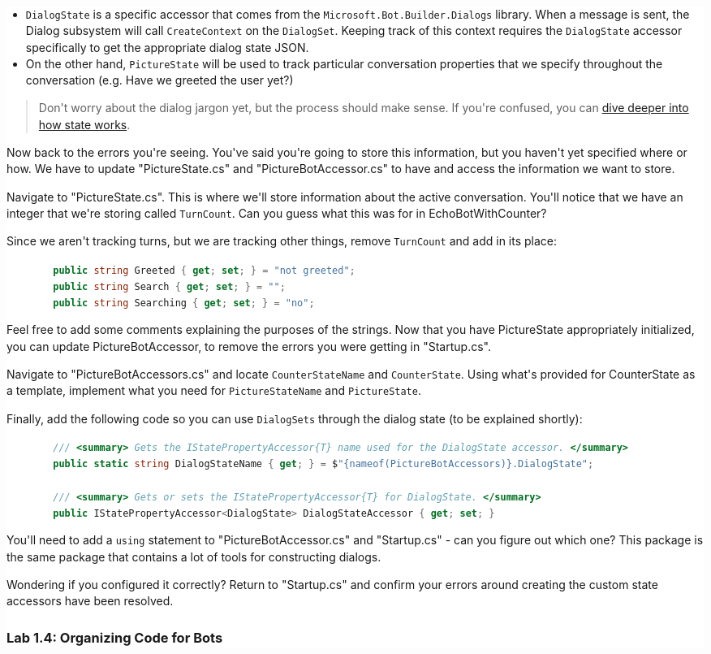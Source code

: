 * `DialogState` is a specific accessor that comes from the `Microsoft.Bot.Builder.Dialogs` library. When a message is sent, the Dialog subsystem will call `CreateContext` on the `DialogSet`. Keeping track of this context requires the `DialogState` accessor specifically to get the appropriate dialog state JSON.  
* On the other hand, `PictureState` will be used to track particular conversation properties that we specify throughout the conversation (e.g. Have we greeted the user yet?)

> Don't worry about the dialog jargon yet, but the process should make sense. If you're confused, you can [dive deeper into how state works](https://docs.microsoft.com/en-us/azure/bot-service/bot-builder-dialog-state?view=azure-bot-service-4.0).

Now back to the errors you're seeing. You've said you're going to store this information, but you haven't yet specified where or how. We have to update "PictureState.cs" and "PictureBotAccessor.cs" to have and access the information we want to store.   

Navigate to "PictureState.cs". This is where we'll store information about the active conversation. You'll notice that we have an integer that we're storing called `TurnCount`. Can you guess what this was for in EchoBotWithCounter?  

Since we aren't tracking turns, but we are tracking other things, remove `TurnCount` and add in its place:
```csharp
        public string Greeted { get; set; } = "not greeted";
        public string Search { get; set; } = "";
        public string Searching { get; set; } = "no";
```
Feel free to add some comments explaining the purposes of the strings. Now that you have PictureState appropriately initialized, you can update PictureBotAccessor, to remove the errors you were getting in "Startup.cs".  

Navigate to "PictureBotAccessors.cs" and locate `CounterStateName` and `CounterState`. Using what's provided for CounterState as a template, implement what you need for `PictureStateName` and `PictureState`.  

Finally, add the following code so you can use `DialogSets` through the dialog state (to be explained shortly):
```csharp
        /// <summary> Gets the IStatePropertyAccessor{T} name used for the DialogState accessor. </summary>
        public static string DialogStateName { get; } = $"{nameof(PictureBotAccessors)}.DialogState";

        /// <summary> Gets or sets the IStatePropertyAccessor{T} for DialogState. </summary>
        public IStatePropertyAccessor<DialogState> DialogStateAccessor { get; set; }
```

You'll need to add a `using` statement to "PictureBotAccessor.cs" and "Startup.cs" - can you figure out which one? This package is the same package that contains a lot of tools for constructing dialogs.

Wondering if you configured it correctly? Return to "Startup.cs" and confirm your errors around creating the custom state accessors have been resolved.


### Lab 1.4: Organizing Code for Bots

